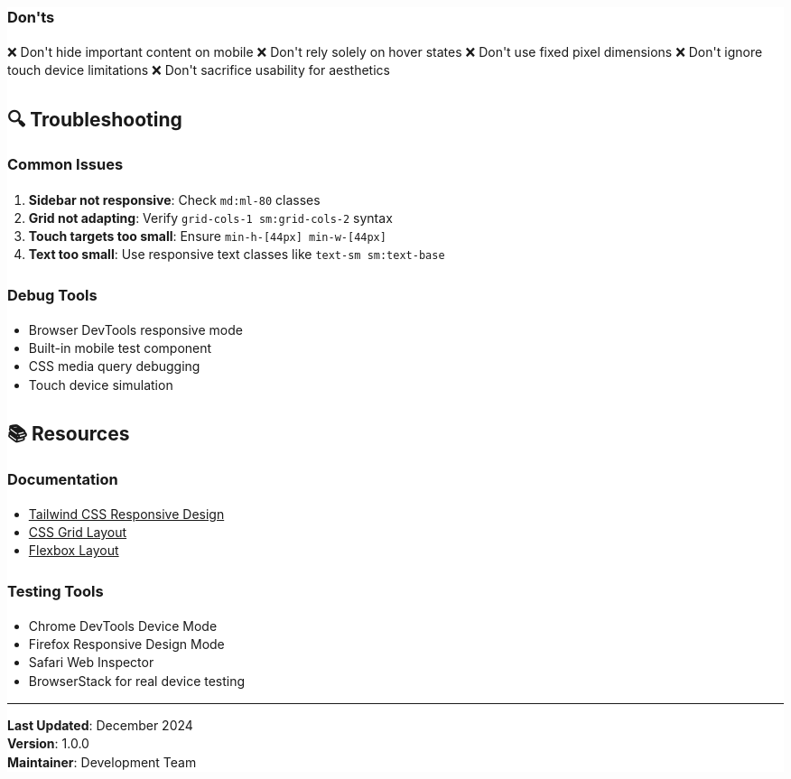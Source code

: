 ### **Don'ts**
❌ Don't hide important content on mobile
❌ Don't rely solely on hover states
❌ Don't use fixed pixel dimensions
❌ Don't ignore touch device limitations
❌ Don't sacrifice usability for aesthetics

## 🔍 Troubleshooting

### **Common Issues**
1. **Sidebar not responsive**: Check `md:ml-80` classes
2. **Grid not adapting**: Verify `grid-cols-1 sm:grid-cols-2` syntax
3. **Touch targets too small**: Ensure `min-h-[44px] min-w-[44px]`
4. **Text too small**: Use responsive text classes like `text-sm sm:text-base`

### **Debug Tools**
- Browser DevTools responsive mode
- Built-in mobile test component
- CSS media query debugging
- Touch device simulation

## 📚 Resources

### **Documentation**
- [Tailwind CSS Responsive Design](https://tailwindcss.com/docs/responsive-design)
- [CSS Grid Layout](https://developer.mozilla.org/en-US/docs/Web/CSS/CSS_Grid_Layout)
- [Flexbox Layout](https://developer.mozilla.org/en-US/docs/Web/CSS/CSS_Flexible_Box_Layout)

### **Testing Tools**
- Chrome DevTools Device Mode
- Firefox Responsive Design Mode
- Safari Web Inspector
- BrowserStack for real device testing

---

**Last Updated**: December 2024  
**Version**: 1.0.0  
**Maintainer**: Development Team
